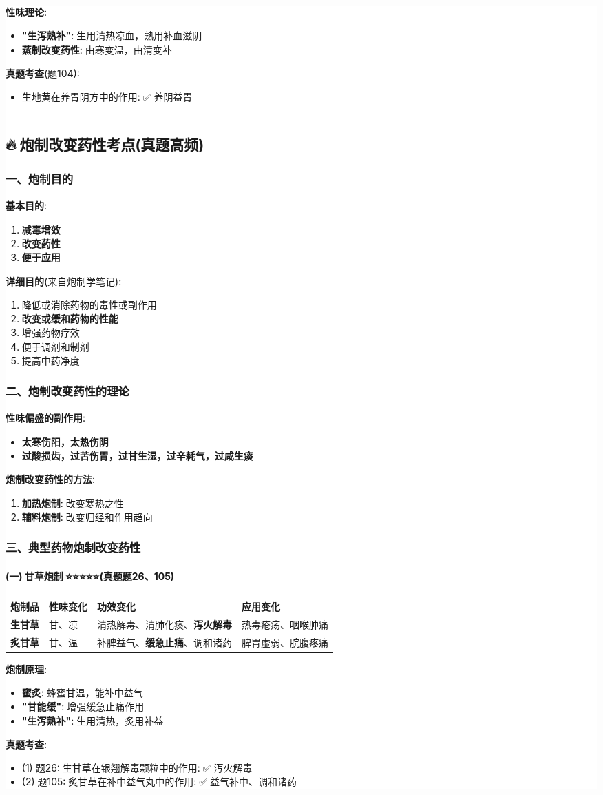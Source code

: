 **性味理论**:
- **"生泻熟补"**: 生用清热凉血，熟用补血滋阴
- **蒸制改变药性**: 由寒变温，由清变补

**真题考查**(题104):
- 生地黄在养胃阴方中的作用: ✅ 养阴益胃

---

## 🔥 炮制改变药性考点(真题高频)

### 一、炮制目的

**基本目的**:
1. **减毒增效**
2. **改变药性**
3. **便于应用**

**详细目的**(来自炮制学笔记):
1. 降低或消除药物的毒性或副作用
2. **改变或缓和药物的性能**
3. 增强药物疗效
4. 便于调剂和制剂
5. 提高中药净度

### 二、炮制改变药性的理论

**性味偏盛的副作用**:
- **太寒伤阳，太热伤阴**
- **过酸损齿，过苦伤胃，过甘生湿，过辛耗气，过咸生痰**

**炮制改变药性的方法**:
1. **加热炮制**: 改变寒热之性
2. **辅料炮制**: 改变归经和作用趋向

### 三、典型药物炮制改变药性

#### (一) 甘草炮制 ⭐⭐⭐⭐⭐(真题题26、105)

| 炮制品 | 性味变化 | 功效变化 | 应用变化 |
|:------:|:--------|:---------|:---------|
| **生甘草** | 甘、凉 | 清热解毒、清肺化痰、**泻火解毒** | 热毒疮疡、咽喉肿痛 |
| **炙甘草** | 甘、温 | 补脾益气、**缓急止痛**、调和诸药 | 脾胃虚弱、脘腹疼痛 |

**炮制原理**:
- **蜜炙**: 蜂蜜甘温，能补中益气
- **"甘能缓"**: 增强缓急止痛作用
- **"生泻熟补"**: 生用清热，炙用补益

**真题考查**:
- (1) 题26: 生甘草在银翘解毒颗粒中的作用: ✅ 泻火解毒
- (2) 题105: 炙甘草在补中益气丸中的作用: ✅ 益气补中、调和诸药
